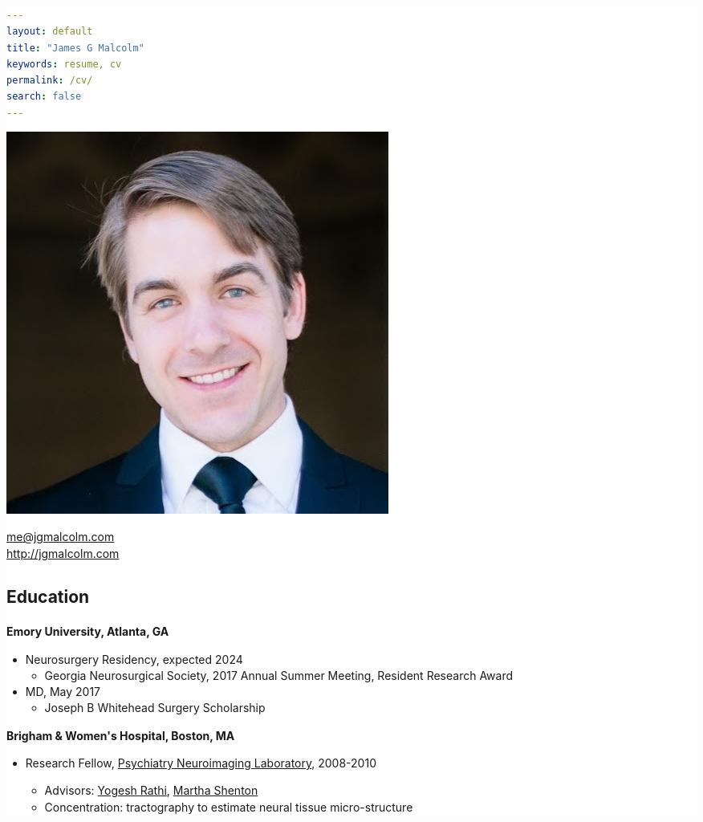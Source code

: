 ```yaml
---
layout: default
title: "James G Malcolm"
keywords: resume, cv
permalink: /cv/
search: false
---
```


<img class="smaller thumb no-print" src="/about/malcolm.jpg">

me@jgmalcolm.com <br />
<a href="http://jgmalcolm.com">http://jgmalcolm.com</a> <br />

## Education

**Emory University, Atlanta, GA**

- Neurosurgery Residency, expected 2024
  - Georgia Neurosurgical Society, 2017 Annual Summer Meeting, Resident Research Award
- MD, May 2017
  - Joseph B Whitehead Surgery Scholarship

**Brigham & Women's Hospital, Boston, MA**

- Research Fellow, [Psychiatry Neuroimaging Laboratory](//pnl.bwh.harvard.edu/), 2008-2010
  - Advisors: [Yogesh Rathi], [Martha Shenton]
  - Concentration: tractography to estimate neural tissue micro-structure


  [Allen Tannenbaum]: https://en.wikipedia.org/wiki/Allen_Tannenbaum
  [Martha Shenton]: http://pnl.bwh.harvard.edu/martha-shenton-ph-d/
  [Yogesh Rathi]: http://pnl.bwh.harvard.edu/yogesh-rathi-ph-d/
  [Patricio Vela]: https://www.ece.gatech.edu/faculty-staff-directory/patricio-antonio-vela
  [Sylvain Bouix]: https://scholar.google.com/citations?hl=en&user=W9SGf20AAAAJ&view_op=list_works&sortby=pubdate
  [Anthony Yezzi]: https://www.ece.gatech.edu/faculty-staff-directory/anthony-joseph-yezzi
  [Hongwei Wu]: http://www.bioengineering.gatech.edu/people/hongwei-wu
